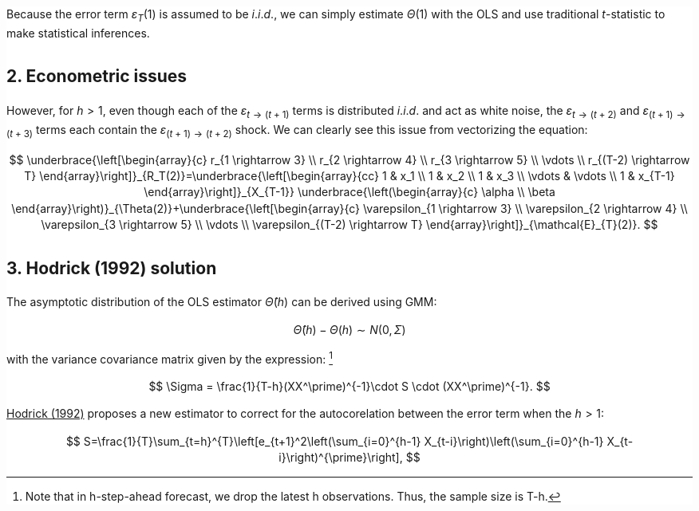Because the error term $\varepsilon_{T}(1)$ is assumed to be $i.i.d.$, we can simply estimate $\Theta(1)$ with the OLS and use traditional $t$-statistic to make statistical inferences.

## 2. Econometric issues

However, for $h>1$, even though each of the $\varepsilon_{t \to (t+1)}$ terms is distributed $i.i.d.$ and act as white noise, the $\varepsilon_{t \to (t+2)}$ and $\varepsilon_{(t+1) \to (t+3)}$ terms each contain the $\varepsilon_{(t+1) \to (t+2)}$ shock. We can clearly see this issue from vectorizing the equation:

$$
\underbrace{\left[\begin{array}{c}
r_{1 \rightarrow 3} \\
r_{2 \rightarrow 4} \\
r_{3 \rightarrow 5} \\
\vdots \\
r_{(T-2) \rightarrow T}
\end{array}\right]}_{R_T(2)}=\underbrace{\left[\begin{array}{cc}
1 & x_1 \\
1 & x_2 \\
1 & x_3 \\
\vdots & \vdots \\
1 & x_{T-1}
\end{array}\right]}_{X_{T-1}} \underbrace{\left(\begin{array}{c}
\alpha \\
\beta
\end{array}\right)}_{\Theta(2)}+\underbrace{\left[\begin{array}{c}
\varepsilon_{1 \rightarrow 3} \\
\varepsilon_{2 \rightarrow 4} \\
\varepsilon_{3 \rightarrow 5} \\
\vdots \\
\varepsilon_{(T-2) \rightarrow T}
\end{array}\right]}_{\mathcal{E}_{T}(2)}.
$$

## 3. Hodrick (1992) solution

The asymptotic distribution of the OLS estimator $\widehat\Theta(h)$ can be derived using GMM:

$$
\widehat\Theta(h)-\Theta(h)\sim N(0,\Sigma)
$$

with the variance covariance matrix given by the expression: [^1] 

$$
\Sigma = \frac{1}{T-h}(XX^\prime)^{-1}\cdot S \cdot (XX^\prime)^{-1}.
$$

[Hodrick (1992)](https://academic.oup.com/rfs/article-abstract/5/3/357/1576229) proposes a new estimator to correct for the autocorelation between the error term when the $h>1$:

$$
S=\frac{1}{T}\sum_{t=h}^{T}\left[e_{t+1}^2\left(\sum_{i=0}^{h-1} X_{t-i}\right)\left(\sum_{i=0}^{h-1} X_{t-i}\right)^{\prime}\right],
$$


[^1]: Note that in h-step-ahead forecast, we drop the latest h observations. Thus, the sample size is T-h.